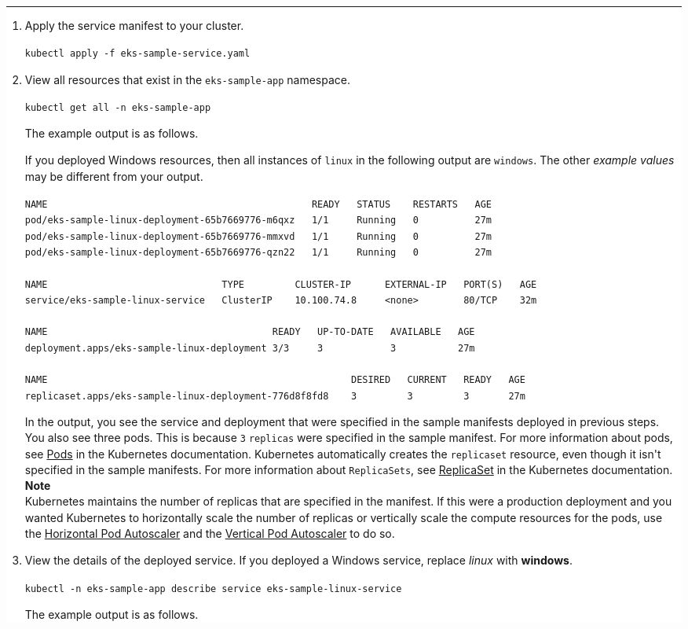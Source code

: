 ------

   1. Apply the service manifest to your cluster\.

      ```
      kubectl apply -f eks-sample-service.yaml
      ```

1. <a name="sample-app-view-namespace"></a>View all resources that exist in the `eks-sample-app` namespace\.

   ```
   kubectl get all -n eks-sample-app
   ```

   The example output is as follows\.

   If you deployed Windows resources, then all instances of `linux` in the following output are `windows`\. The other *example values* may be different from your output\.

   ```
   NAME                                               READY   STATUS    RESTARTS   AGE
   pod/eks-sample-linux-deployment-65b7669776-m6qxz   1/1     Running   0          27m
   pod/eks-sample-linux-deployment-65b7669776-mmxvd   1/1     Running   0          27m
   pod/eks-sample-linux-deployment-65b7669776-qzn22   1/1     Running   0          27m
   
   NAME                               TYPE         CLUSTER-IP      EXTERNAL-IP   PORT(S)   AGE
   service/eks-sample-linux-service   ClusterIP    10.100.74.8     <none>        80/TCP    32m
   
   NAME                                        READY   UP-TO-DATE   AVAILABLE   AGE
   deployment.apps/eks-sample-linux-deployment 3/3     3            3           27m
   
   NAME                                                      DESIRED   CURRENT   READY   AGE
   replicaset.apps/eks-sample-linux-deployment-776d8f8fd8    3         3         3       27m
   ```

   In the output, you see the service and deployment that were specified in the sample manifests deployed in previous steps\. You also see three pods\. This is because `3` `replicas` were specified in the sample manifest\. For more information about pods, see [Pods](https://kubernetes.io/docs/concepts/workloads/pods/pod/) in the Kubernetes documentation\. Kubernetes automatically creates the `replicaset` resource, even though it isn't specified in the sample manifests\. For more information about `ReplicaSets`, see [ReplicaSet](https://kubernetes.io/docs/concepts/workloads/controllers/replicaset/) in the Kubernetes documentation\.
**Note**  
Kubernetes maintains the number of replicas that are specified in the manifest\. If this were a production deployment and you wanted Kubernetes to horizontally scale the number of replicas or vertically scale the compute resources for the pods, use the [Horizontal Pod Autoscaler](horizontal-pod-autoscaler.md) and the [Vertical Pod Autoscaler](vertical-pod-autoscaler.md) to do so\.

1. View the details of the deployed service\. If you deployed a Windows service, replace *linux* with **windows**\.

   ```
   kubectl -n eks-sample-app describe service eks-sample-linux-service
   ```

   The example output is as follows\.
